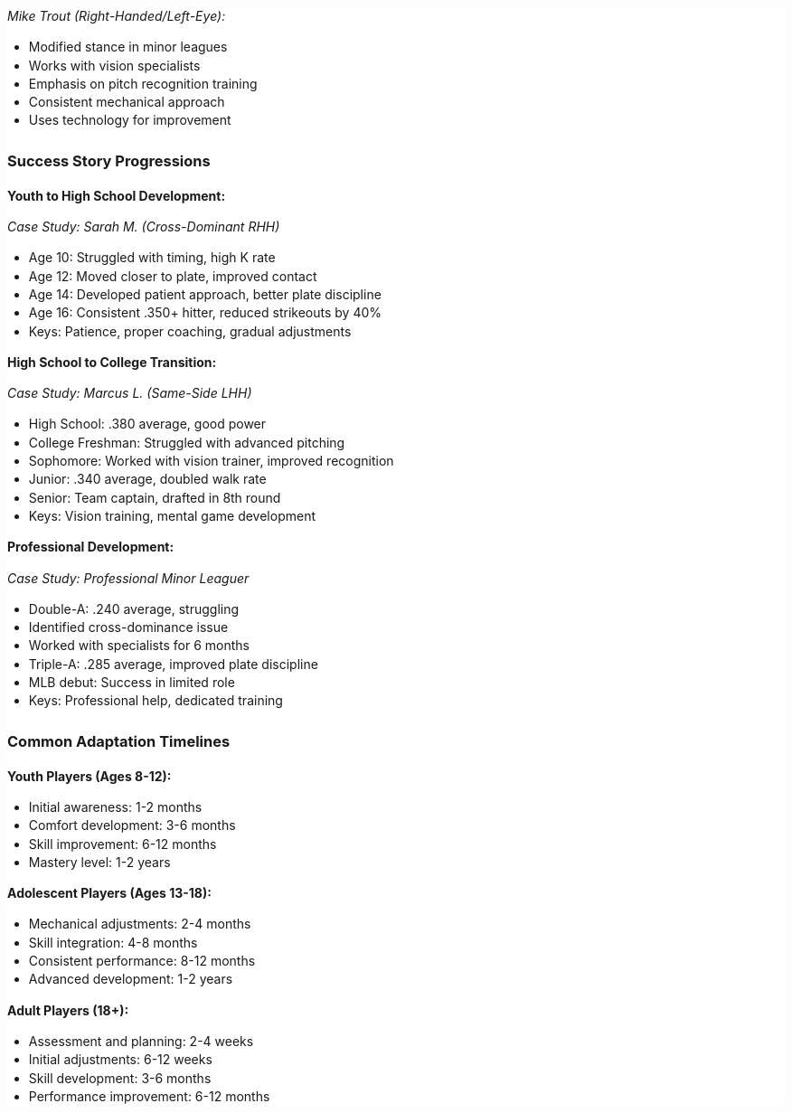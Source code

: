 *Mike Trout (Right-Handed/Left-Eye):*
- Modified stance in minor leagues
- Works with vision specialists
- Emphasis on pitch recognition training
- Consistent mechanical approach
- Uses technology for improvement

### Success Story Progressions

**Youth to High School Development:**

*Case Study: Sarah M. (Cross-Dominant RHH)*
- Age 10: Struggled with timing, high K rate
- Age 12: Moved closer to plate, improved contact
- Age 14: Developed patient approach, better plate discipline
- Age 16: Consistent .350+ hitter, reduced strikeouts by 40%
- Keys: Patience, proper coaching, gradual adjustments

**High School to College Transition:**

*Case Study: Marcus L. (Same-Side LHH)*
- High School: .380 average, good power
- College Freshman: Struggled with advanced pitching
- Sophomore: Worked with vision trainer, improved recognition
- Junior: .340 average, doubled walk rate
- Senior: Team captain, drafted in 8th round
- Keys: Vision training, mental game development

**Professional Development:**

*Case Study: Professional Minor Leaguer*
- Double-A: .240 average, struggling
- Identified cross-dominance issue
- Worked with specialists for 6 months
- Triple-A: .285 average, improved plate discipline
- MLB debut: Success in limited role
- Keys: Professional help, dedicated training

### Common Adaptation Timelines

**Youth Players (Ages 8-12):**
- Initial awareness: 1-2 months
- Comfort development: 3-6 months
- Skill improvement: 6-12 months
- Mastery level: 1-2 years

**Adolescent Players (Ages 13-18):**
- Mechanical adjustments: 2-4 months
- Skill integration: 4-8 months
- Consistent performance: 8-12 months
- Advanced development: 1-2 years

**Adult Players (18+):**
- Assessment and planning: 2-4 weeks
- Initial adjustments: 6-12 weeks
- Skill development: 3-6 months
- Performance improvement: 6-12 months
